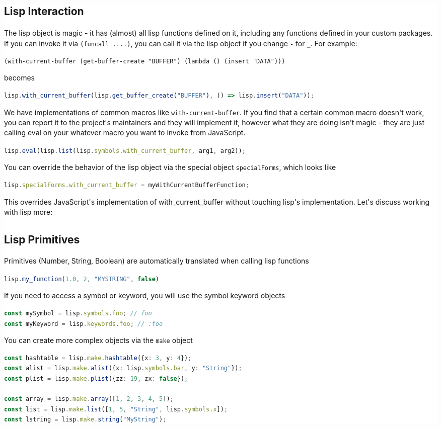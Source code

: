 ## Lisp Interaction

The lisp object is magic - it has (almost) all lisp functions defined on it,
including any functions defined in your custom packages. If you can invoke it
via `(funcall ....)`, you can call it via the lisp object if you change `-` for
`_`. For example:

```
(with-current-buffer (get-buffer-create "BUFFER") (lambda () (insert "DATA")))
```

becomes

```ts
lisp.with_current_buffer(lisp.get_buffer_create("BUFFER"), () => lisp.insert("DATA"));
```

We have implementations of common macros like `with-current-buffer`. If you find
that a certain common macro doesn't work, you can report it to the project's
maintainers and they will implement it, however what they are doing isn't
magic - they are just calling eval on your whatever macro you want to invoke
from JavaScript.

```ts
lisp.eval(lisp.list(lisp.symbols.with_current_buffer, arg1, arg2));
```

You can override the behavior of the lisp object via the special object
`specialForms`, which looks like

```ts
lisp.specialForms.with_current_buffer = myWithCurrentBufferFunction;
```

This overrides JavaScript's implementation of with_current_buffer without
touching lisp's implementation. Let's discuss working with lisp more:

## Lisp Primitives

Primitives (Number, String, Boolean) are automatically translated when calling
lisp functions

```ts
lisp.my_function(1.0, 2, "MYSTRING", false)
```

If you need to access a symbol or keyword, you will use the symbol keyword
objects

```ts
const mySymbol = lisp.symbols.foo; // foo
const myKeyword = lisp.keywords.foo; // :foo
```

You can create more complex objects via the `make` object

```ts
const hashtable = lisp.make.hashtable({x: 3, y: 4});
const alist = lisp.make.alist({x: lisp.symbols.bar, y: "String"});
const plist = lisp.make.plist({zz: 19, zx: false});

const array = lisp.make.array([1, 2, 3, 4, 5]);
const list = lisp.make.list([1, 5, "String", lisp.symbols.x]);
const lstring = lisp.make.string("MyString");
```


[build it]: ./building.md
[from our CI]: ./release.md